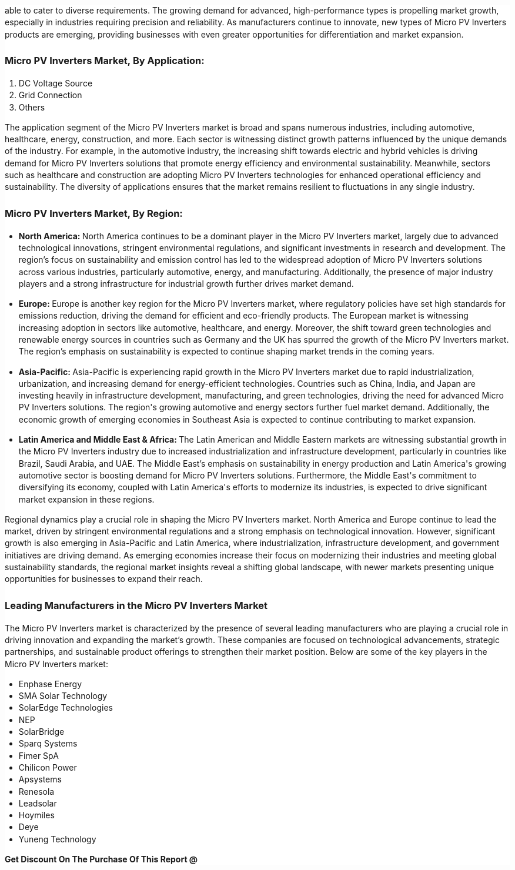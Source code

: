 able to cater to diverse requirements. The growing demand for advanced, high-performance types is propelling market growth, especially in industries requiring precision and reliability. As manufacturers continue to innovate, new types of Micro PV Inverters products are emerging, providing businesses with even greater opportunities for differentiation and market expansion.</p><h3>Micro PV Inverters Market,&nbsp;By Application:</h3><ol><li>DC Voltage Source<li> Grid Connection<li> Others</li></ol><p>The application segment of the Micro PV Inverters market is broad and spans numerous industries, including automotive, healthcare, energy, construction, and more. Each sector is witnessing distinct growth patterns influenced by the unique demands of the industry. For example, in the automotive industry, the increasing shift towards electric and hybrid vehicles is driving demand for Micro PV Inverters solutions that promote energy efficiency and environmental sustainability. Meanwhile, sectors such as healthcare and construction are adopting Micro PV Inverters technologies for enhanced operational efficiency and sustainability. The diversity of applications ensures that the market remains resilient to fluctuations in any single industry.</p><h3>Micro PV Inverters Market, By Region:</h3><ul><li><p><strong>North America:&nbsp;</strong>North America continues to be a dominant player in the Micro PV Inverters market, largely due to advanced technological innovations, stringent environmental regulations, and significant investments in research and development. The region&rsquo;s focus on sustainability and emission control has led to the widespread adoption of Micro PV Inverters solutions across various industries, particularly automotive, energy, and manufacturing. Additionally, the presence of major industry players and a strong infrastructure for industrial growth further drives market demand.</p></li><li><p><strong><strong>Europe:&nbsp;</strong></strong>Europe is another key region for the Micro PV Inverters market, where regulatory policies have set high standards for emissions reduction, driving the demand for efficient and eco-friendly products. The European market is witnessing increasing adoption in sectors like automotive, healthcare, and energy. Moreover, the shift toward green technologies and renewable energy sources in countries such as Germany and the UK has spurred the growth of the Micro PV Inverters market. The region&rsquo;s emphasis on sustainability is expected to continue shaping market trends in the coming years.</p></li><li><p><strong><strong>Asia-Pacific:&nbsp;</strong></strong>Asia-Pacific is experiencing rapid growth in the Micro PV Inverters market due to rapid industrialization, urbanization, and increasing demand for energy-efficient technologies. Countries such as China, India, and Japan are investing heavily in infrastructure development, manufacturing, and green technologies, driving the need for advanced Micro PV Inverters solutions. The region's growing automotive and energy sectors further fuel market demand. Additionally, the economic growth of emerging economies in Southeast Asia is expected to continue contributing to market expansion.</p></li><li><p><strong><strong>Latin America and Middle East &amp; Africa:&nbsp;</strong></strong>The Latin American and Middle Eastern markets are witnessing substantial growth in the Micro PV Inverters industry due to increased industrialization and infrastructure development, particularly in countries like Brazil, Saudi Arabia, and UAE. The Middle East&rsquo;s emphasis on sustainability in energy production and Latin America's growing automotive sector is boosting demand for Micro PV Inverters solutions. Furthermore, the Middle East's commitment to diversifying its economy, coupled with Latin America's efforts to modernize its industries, is expected to drive significant market expansion in these regions.</p></li></ul><p>Regional dynamics play a crucial role in shaping the Micro PV Inverters market. North America and Europe continue to lead the market, driven by stringent environmental regulations and a strong emphasis on technological innovation. However, significant growth is also emerging in Asia-Pacific and Latin America, where industrialization, infrastructure development, and government initiatives are driving demand. As emerging economies increase their focus on modernizing their industries and meeting global sustainability standards, the regional market insights reveal a shifting global landscape, with newer markets presenting unique opportunities for businesses to expand their reach.</p><h3><strong>Leading Manufacturers in the Micro PV Inverters Market</strong></h3><p>The Micro PV Inverters market is characterized by the presence of several leading manufacturers who are playing a crucial role in driving innovation and expanding the market&rsquo;s growth. These companies are focused on technological advancements, strategic partnerships, and sustainable product offerings to strengthen their market position. Below are some of the key players in the Micro PV Inverters market:</p></div><div class="article-main__content" data-test-id="publishing-text-block"><ul><li><span class="">Enphase Energy<li> SMA Solar Technology<li> SolarEdge Technologies<li> NEP<li> SolarBridge<li> Sparq Systems<li> Fimer SpA<li> Chilicon Power<li> Apsystems<li> Renesola<li> Leadsolar<li> Hoymiles<li> Deye<li> Yuneng Technology</span></li></ul></div><div class="article-main__content" data-test-id="publishing-text-block"><p><span class="font-[700]"><strong>Get Discount On The Purchase Of This Report @</strong>
